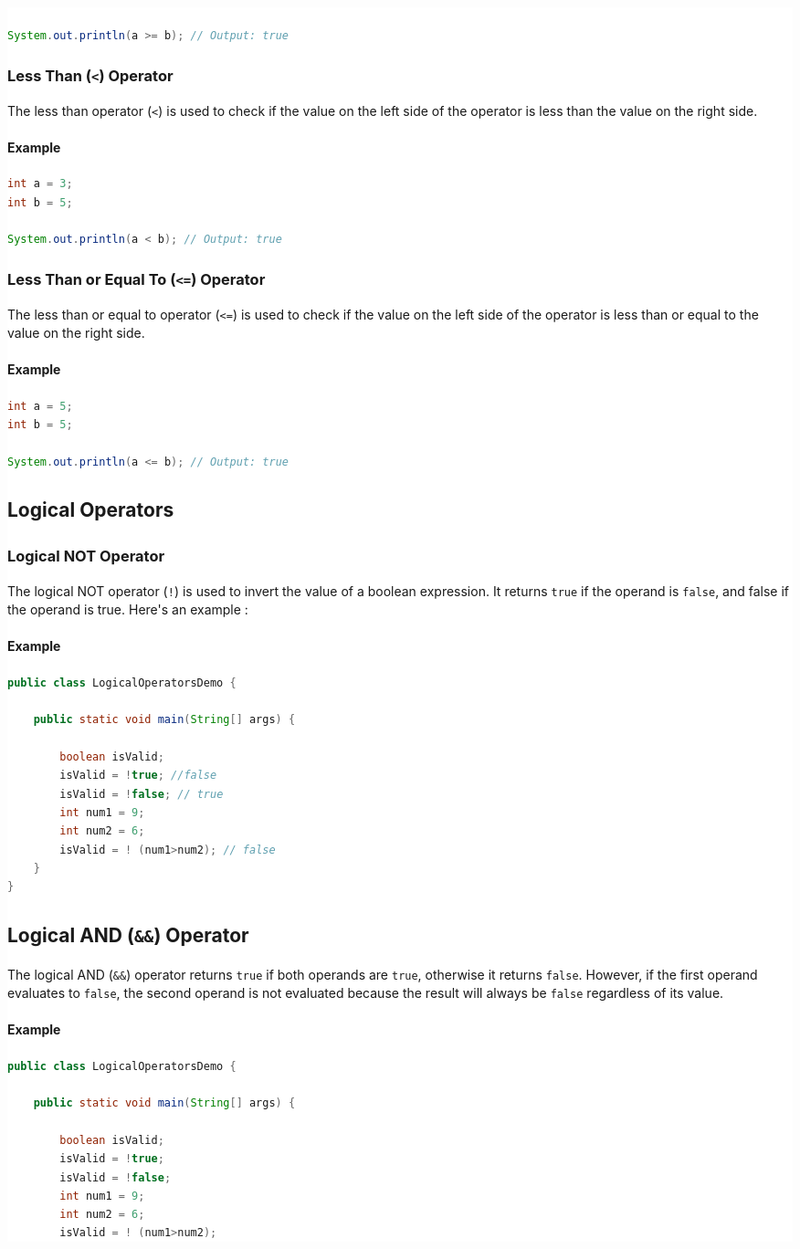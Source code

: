 ```java

System.out.println(a >= b); // Output: true
```
### Less Than (`<`) Operator
The less than operator (`<`) is used to check if the value on the left side of the operator is less than the value on the right side.
#### Example 
```java
int a = 3;
int b = 5;

System.out.println(a < b); // Output: true
```
### Less Than or Equal To (`<=`) Operator
The less than or equal to operator (`<=`) is used to check if the value on the left side of the operator is less than or equal to the value on the right side.
#### Example
```java
int a = 5;
int b = 5;

System.out.println(a <= b); // Output: true
```
## Logical Operators

### Logical NOT  Operator
The logical NOT operator (`!`) is used to invert the value of a boolean expression. It returns `true` if the operand is `false`, and false if the operand is true. Here's an example :
#### Example
```java
public class LogicalOperatorsDemo {

    public static void main(String[] args) {

        boolean isValid;
        isValid = !true; //false
        isValid = !false; // true
        int num1 = 9;
        int num2 = 6;
        isValid = ! (num1>num2); // false
    }
}
```
## Logical AND (`&&`) Operator 
The logical AND (`&&`) operator returns `true` if both operands are `true`, otherwise it returns `false`. However, if the first operand evaluates to `false`, the second operand is not evaluated because the result will always be `false` regardless of its value.
#### Example 
```java
public class LogicalOperatorsDemo {

    public static void main(String[] args) {

        boolean isValid;
        isValid = !true;
        isValid = !false;
        int num1 = 9;
        int num2 = 6;
        isValid = ! (num1>num2);
```